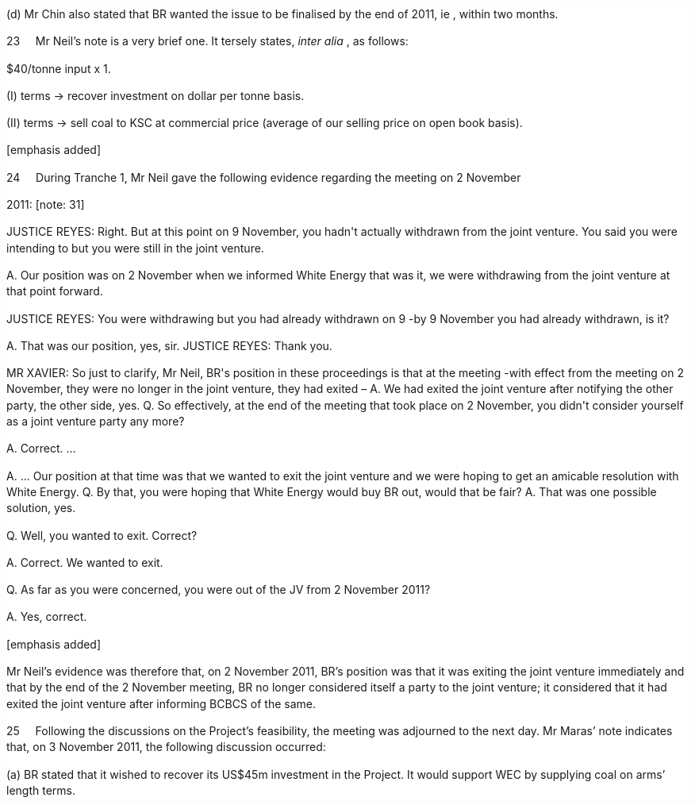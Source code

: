  (d) Mr Chin also stated that BR wanted the issue to be finalised by the end of 2011, ie , within two months. 

23     Mr Neil’s note is a very brief one. It tersely states, _inter alia_ , as follows: 

 $40/tonne input x 1. 

 (I) terms → recover investment on dollar per tonne basis. 

 (II) terms → sell coal to KSC at commercial price (average of our selling price on open book basis). 

 [emphasis added] 

24     During Tranche 1, Mr Neil gave the following evidence regarding the meeting on 2 November 

2011: [note: 31] 


 JUSTICE REYES: Right. But at this point on 9 November, you hadn't actually withdrawn from the joint venture. You said you were intending to but you were still in the joint venture. 

 A. Our position was on 2 November when we informed White Energy that was it, we were withdrawing from the joint venture at that point forward. 

 JUSTICE REYES: You were withdrawing but you had already withdrawn on 9 -by 9 November you had already withdrawn, is it? 

 A. That was our position, yes, sir. JUSTICE REYES: Thank you. 

 MR XAVIER: So just to clarify, Mr Neil, BR's position in these proceedings is that at the meeting -with effect from the meeting on 2 November, they were no longer in the joint venture, they had exited – A. We had exited the joint venture after notifying the other party, the other side, yes. Q. So effectively, at the end of the meeting that took place on 2 November, you didn't consider yourself as a joint venture party any more? 

 A. Correct. ... 

 A. ... Our position at that time was that we wanted to exit the joint venture and we were hoping to get an amicable resolution with White Energy. Q. By that, you were hoping that White Energy would buy BR out, would that be fair? A. That was one possible solution, yes. 

 Q. Well, you wanted to exit. Correct? 

 A. Correct. We wanted to exit. 

 Q. As far as you were concerned, you were out of the JV from 2 November 2011? 

 A. Yes, correct. 

 [emphasis added] 

Mr Neil’s evidence was therefore that, on 2 November 2011, BR’s position was that it was exiting the joint venture immediately and that by the end of the 2 November meeting, BR no longer considered itself a party to the joint venture; it considered that it had exited the joint venture after informing BCBCS of the same. 

25     Following the discussions on the Project’s feasibility, the meeting was adjourned to the next day. Mr Maras’ note indicates that, on 3 November 2011, the following discussion occurred: 


 (a) BR stated that it wished to recover its US$45m investment in the Project. It would support WEC by supplying coal on arms’ length terms. 
